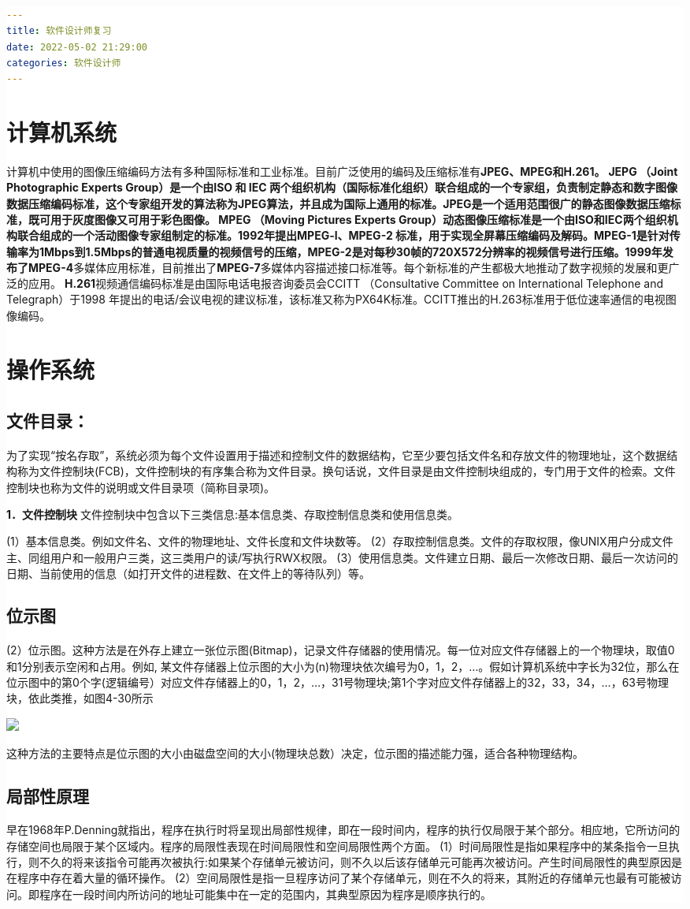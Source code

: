 ```yaml
---
title: 软件设计师复习
date: 2022-05-02 21:29:00
categories: 软件设计师  
---
```




# 计算机系统

计算机中使用的图像压缩编码方法有多种国际标准和工业标准。目前广泛使用的编码及压缩标准有**JPEG、MPEG和H.261。**
**JEPG （Joint Photographic Experts Group）**是一个由ISO 和 IEC 两个组织机构（国际标准化组织）联合组成的一个专家组，负责制定静态和数字图像数据压缩编码标准，这个专家组开发的算法称为JPEG算法，并且成为国际上通用的标准。**JPEG是一个适用范围很广的静态图像数据压缩标准**，既可用于灰度图像又可用于彩色图像。
**MPEG （Moving Pictures Experts Group）动态图像压缩标准**是一个由ISO和IEC两个组织机构联合组成的一个活动图像专家组制定的标准。1992年提出MPEG-l、MPEG-2 标准，用于实现全屏幕压缩编码及解码。**MPEG-1**是针对传输率为1Mbps到1.5Mbps的普通电视质量的视频信号的压缩，**MPEG-2**是对每秒30帧的720X572分辨率的视频信号进行压缩。1999年发布了**MPEG-4**多媒体应用标准，目前推出了**MPEG-7**多媒体内容描述接口标准等。每个新标准的产生都极大地推动了数字视频的发展和更广泛的应用。
**H.261**视频通信编码标准是由国际电话电报咨询委员会CCITT （Consultative Committee on International Telephone and Telegraph）于1998 年提出的电话/会议电视的建议标准，该标准又称为PX64K标准。CCITT推出的H.263标准用于低位速率通信的电视图像编码。

# 操作系统 

## 文件目录：

为了实现“按名存取”，系统必须为每个文件设置用于描述和控制文件的数据结构，它至少要包括文件名和存放文件的物理地址，这个数据结构称为文件控制块(FCB)，文件控制块的有序集合称为文件目录。换句话说，文件目录是由文件控制块组成的，专门用于文件的检索。文件控制块也称为文件的说明或文件目录项（简称目录项)。

**1．文件控制块**
文件控制块中包含以下三类信息:基本信息类、存取控制信息类和使用信息类。

(1）基本信息类。例如文件名、文件的物理地址、文件长度和文件块数等。
(2）存取控制信息类。文件的存取权限，像UNIX用户分成文件主、同组用户和一般用户三类，这三类用户的读/写执行RWX权限。
(3）使用信息类。文件建立日期、最后一次修改日期、最后一次访问的日期、当前使用的信息（如打开文件的进程数、在文件上的等待队列）等。

## 位示图

(2）位示图。这种方法是在外存上建立一张位示图(Bitmap)，记录文件存储器的使用情况。每一位对应文件存储器上的一个物理块，取值0和1分别表示空闲和占用。例如,
某文件存储器上位示图的大小为(n)物理块依次编号为0，1，2，…。假如计算机系统中字长为32位，那么在位示图中的第0个字(逻辑编号）对应文件存储器上的0，1，2，…，31号物理块;第1个字对应文件存储器上的32，33，34，…，63号物理块，依此类推，如图4-30所示

![](https://edu-1395430748.oss-cn-beijing.aliyuncs.com/images/imgs/image-20220505001540013.png)

这种方法的主要特点是位示图的大小由磁盘空间的大小(物理块总数）决定，位示图的描述能力强，适合各种物理结构。

## 局部性原理



早在1968年P.Denning就指出，程序在执行时将呈现出局部性规律，即在一段时间内，程序的执行仅局限于某个部分。相应地，它所访问的存储空间也局限于某个区域内。程序的局限性表现在时间局限性和空间局限性两个方面。
(1）时间局限性是指如果程序中的某条指令一旦执行，则不久的将来该指令可能再次被执行:如果某个存储单元被访问，则不久以后该存储单元可能再次被访问。产生时间局限性的典型原因是在程序中存在着大量的循环操作。
(2）空间局限性是指一旦程序访问了某个存储单元，则在不久的将来，其附近的存储单元也最有可能被访问。即程序在一段时间内所访问的地址可能集中在一定的范围内，其典型原因为程序是顺序执行的。
